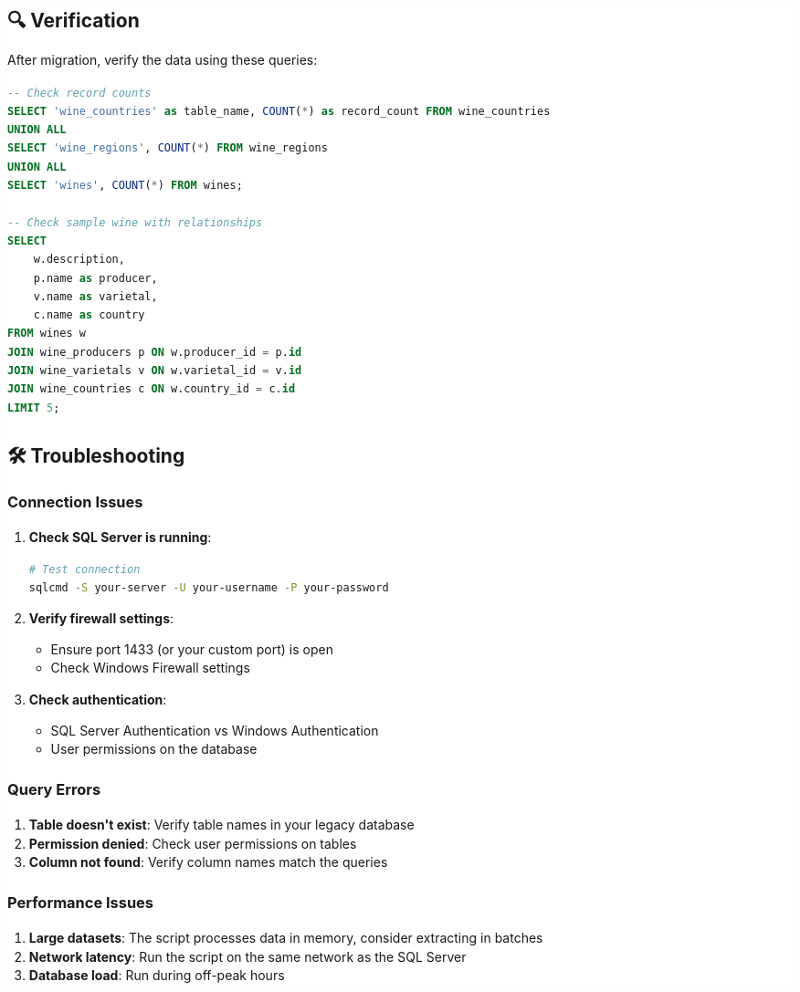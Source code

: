 ## 🔍 Verification

After migration, verify the data using these queries:

```sql
-- Check record counts
SELECT 'wine_countries' as table_name, COUNT(*) as record_count FROM wine_countries
UNION ALL
SELECT 'wine_regions', COUNT(*) FROM wine_regions
UNION ALL
SELECT 'wines', COUNT(*) FROM wines;

-- Check sample wine with relationships
SELECT 
    w.description,
    p.name as producer,
    v.name as varietal,
    c.name as country
FROM wines w
JOIN wine_producers p ON w.producer_id = p.id
JOIN wine_varietals v ON w.varietal_id = v.id
JOIN wine_countries c ON w.country_id = c.id
LIMIT 5;
```

## 🛠️ Troubleshooting

### Connection Issues

1. **Check SQL Server is running**:
   ```bash
   # Test connection
   sqlcmd -S your-server -U your-username -P your-password
   ```

2. **Verify firewall settings**:
   - Ensure port 1433 (or your custom port) is open
   - Check Windows Firewall settings

3. **Check authentication**:
   - SQL Server Authentication vs Windows Authentication
   - User permissions on the database

### Query Errors

1. **Table doesn't exist**: Verify table names in your legacy database
2. **Permission denied**: Check user permissions on tables
3. **Column not found**: Verify column names match the queries

### Performance Issues

1. **Large datasets**: The script processes data in memory, consider extracting in batches
2. **Network latency**: Run the script on the same network as the SQL Server
3. **Database load**: Run during off-peak hours
